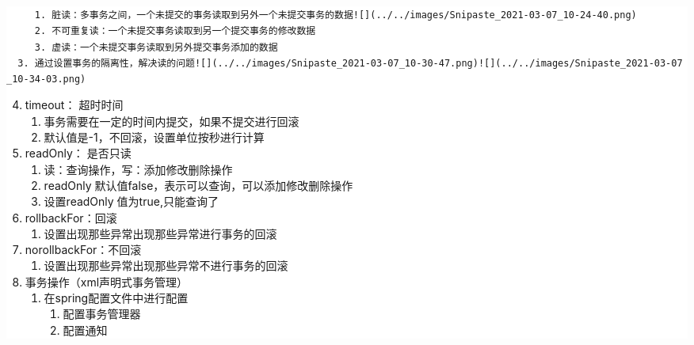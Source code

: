          1. 脏读：多事务之间，一个未提交的事务读取到另外一个未提交事务的数据![](../../images/Snipaste_2021-03-07_10-24-40.png)
         2. 不可重复读：一个未提交事务读取到另一个提交事务的修改数据
         3. 虚读：一个未提交事务读取到另外提交事务添加的数据
      3. 通过设置事务的隔离性，解决读的问题![](../../images/Snipaste_2021-03-07_10-30-47.png)![](../../images/Snipaste_2021-03-07_10-34-03.png)
   4. timeout： 超时时间 
      1. 事务需要在一定的时间内提交，如果不提交进行回滚
      2. 默认值是-1，不回滚，设置单位按秒进行计算
   5. readOnly： 是否只读 
      1. 读：查询操作，写：添加修改删除操作
      2. readOnly 默认值false，表示可以查询，可以添加修改删除操作
      3. 设置readOnly 值为true,只能查询了
   6. rollbackFor：回滚
      1. 设置出现那些异常出现那些异常进行事务的回滚
   7. norollbackFor：不回滚
      1. 设置出现那些异常出现那些异常不进行事务的回滚
7. 事务操作（xml声明式事务管理）
   1. 在spring配置文件中进行配置
      1. 配置事务管理器
      2. 配置通知